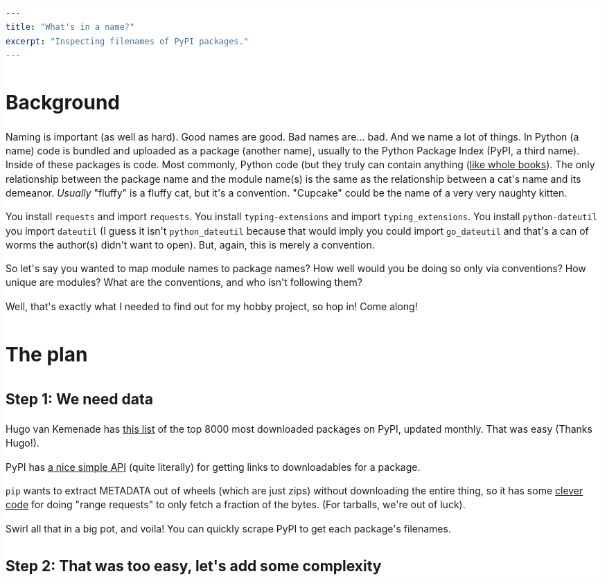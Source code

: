 ```yaml
---
title: "What's in a name?"
excerpt: "Inspecting filenames of PyPI packages."
---
```


# Background

Naming is important (as well as hard). Good names are good. Bad names are... bad.
And we name a lot of things. In Python (a name) code is bundled and uploaded as a package 
(another name), usually to the Python Package Index (PyPI, a third name). Inside of these
packages is code. Most commonly, Python code (but they truly can contain anything
([like whole books](https://discuss.python.org/t/user-uploading-books-to-pypi-disguised-as-wheels/24096)).
The only relationship between the package name and the module name(s) is the same as the 
relationship between a cat's name and its demeanor. _Usually_ "fluffy" is a fluffy cat,
but it's a convention. "Cupcake" could be the name of a very very naughty kitten.

You install `requests` and import `requests`. You install `typing-extensions` and import
`typing_extensions`. You install `python-dateutil` you import `dateutil` (I guess it isn't
`python_dateutil` because that would imply you could import `go_dateutil` and that's a can
of worms the author(s) didn't want to open). But, again, this is merely a convention.

So let's say you wanted to map module names to package names? How well would you be doing
so only via conventions? How unique are modules? What are the conventions, and who isn't following them?

Well, that's exactly what I needed to find out for my hobby project, so hop in! Come along!

# The plan

## Step 1: We need data

Hugo van Kemenade has [this list](https://hugovk.github.io/top-pypi-packages/) 
of the top 8000 most downloaded packages on PyPI, updated monthly. That was easy (Thanks Hugo!).

PyPI has [a nice simple API](https://wiki.python.org/moin/PyPISimple) (quite literally) for
getting links to downloadables for a package.

`pip` wants to extract METADATA out of wheels (which are just zips) without downloading the 
entire thing, so it has some [clever code](https://github.com/pypa/pip/blob/main/src/pip/_internal/network/lazy_wheel.py)
for doing "range requests" to only fetch a fraction of the bytes. (For tarballs, we're out of luck).

Swirl all that in a big pot, and voila! You can quickly scrape PyPI to get each package's filenames.

## Step 2: That was too easy, let's add some complexity

